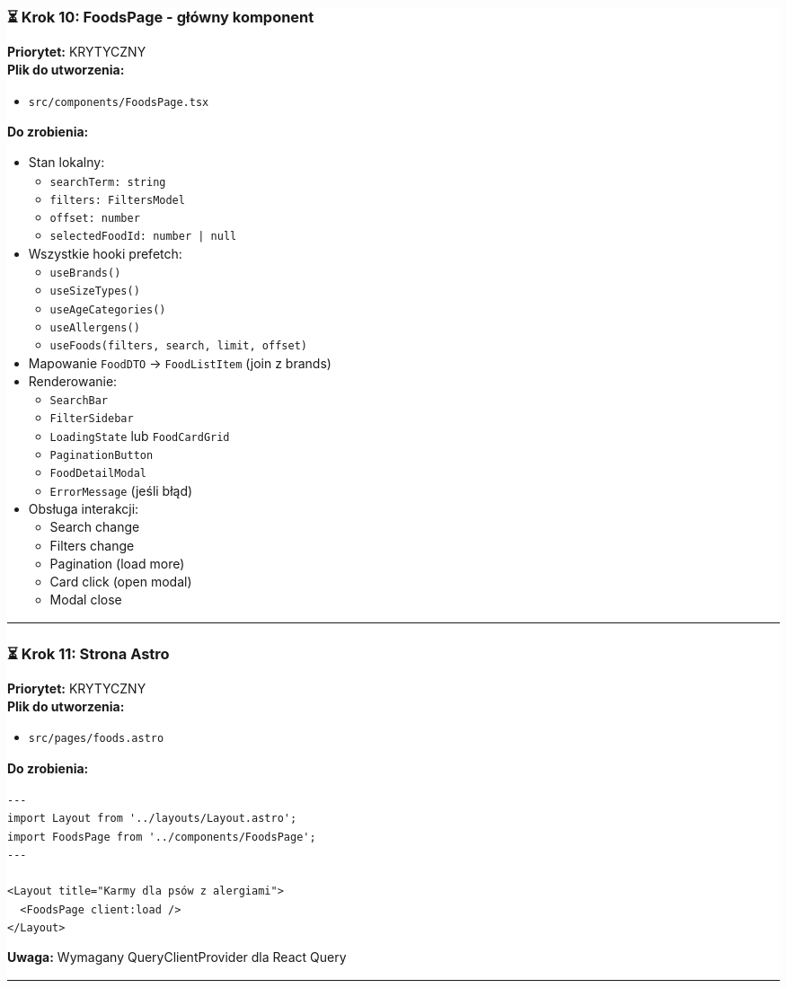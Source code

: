 
### ⏳ Krok 10: FoodsPage - główny komponent
**Priorytet:** KRYTYCZNY  
**Plik do utworzenia:**
- `src/components/FoodsPage.tsx`

**Do zrobienia:**
- Stan lokalny:
  - `searchTerm: string`
  - `filters: FiltersModel`
  - `offset: number`
  - `selectedFoodId: number | null`
- Wszystkie hooki prefetch:
  - `useBrands()`
  - `useSizeTypes()`
  - `useAgeCategories()`
  - `useAllergens()`
  - `useFoods(filters, search, limit, offset)`
- Mapowanie `FoodDTO` → `FoodListItem` (join z brands)
- Renderowanie:
  - `SearchBar`
  - `FilterSidebar`
  - `LoadingState` lub `FoodCardGrid`
  - `PaginationButton`
  - `FoodDetailModal`
  - `ErrorMessage` (jeśli błąd)
- Obsługa interakcji:
  - Search change
  - Filters change
  - Pagination (load more)
  - Card click (open modal)
  - Modal close

---

### ⏳ Krok 11: Strona Astro
**Priorytet:** KRYTYCZNY  
**Plik do utworzenia:**
- `src/pages/foods.astro`

**Do zrobienia:**
```astro
---
import Layout from '../layouts/Layout.astro';
import FoodsPage from '../components/FoodsPage';
---

<Layout title="Karmy dla psów z alergiami">
  <FoodsPage client:load />
</Layout>
```

**Uwaga:** Wymagany QueryClientProvider dla React Query

---